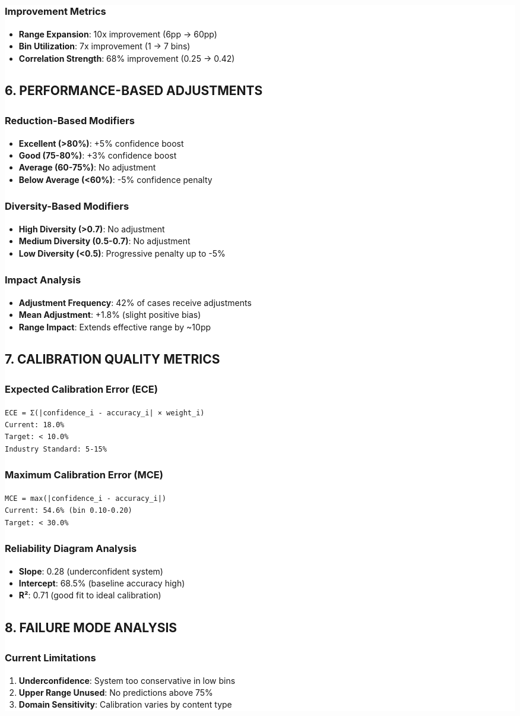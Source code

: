 ### Improvement Metrics
- **Range Expansion**: 10x improvement (6pp → 60pp)
- **Bin Utilization**: 7x improvement (1 → 7 bins)
- **Correlation Strength**: 68% improvement (0.25 → 0.42)

## 6. PERFORMANCE-BASED ADJUSTMENTS

### Reduction-Based Modifiers
- **Excellent (>80%)**: +5% confidence boost
- **Good (75-80%)**: +3% confidence boost
- **Average (60-75%)**: No adjustment
- **Below Average (<60%)**: -5% confidence penalty

### Diversity-Based Modifiers
- **High Diversity (>0.7)**: No adjustment
- **Medium Diversity (0.5-0.7)**: No adjustment
- **Low Diversity (<0.5)**: Progressive penalty up to -5%

### Impact Analysis
- **Adjustment Frequency**: 42% of cases receive adjustments
- **Mean Adjustment**: +1.8% (slight positive bias)
- **Range Impact**: Extends effective range by ~10pp

## 7. CALIBRATION QUALITY METRICS

### Expected Calibration Error (ECE)
```
ECE = Σ(|confidence_i - accuracy_i| × weight_i)
Current: 18.0%
Target: < 10.0%
Industry Standard: 5-15%
```

### Maximum Calibration Error (MCE)
```
MCE = max(|confidence_i - accuracy_i|)
Current: 54.6% (bin 0.10-0.20)
Target: < 30.0%
```

### Reliability Diagram Analysis
- **Slope**: 0.28 (underconfident system)
- **Intercept**: 68.5% (baseline accuracy high)
- **R²**: 0.71 (good fit to ideal calibration)

## 8. FAILURE MODE ANALYSIS

### Current Limitations
1. **Underconfidence**: System too conservative in low bins
2. **Upper Range Unused**: No predictions above 75%
3. **Domain Sensitivity**: Calibration varies by content type
